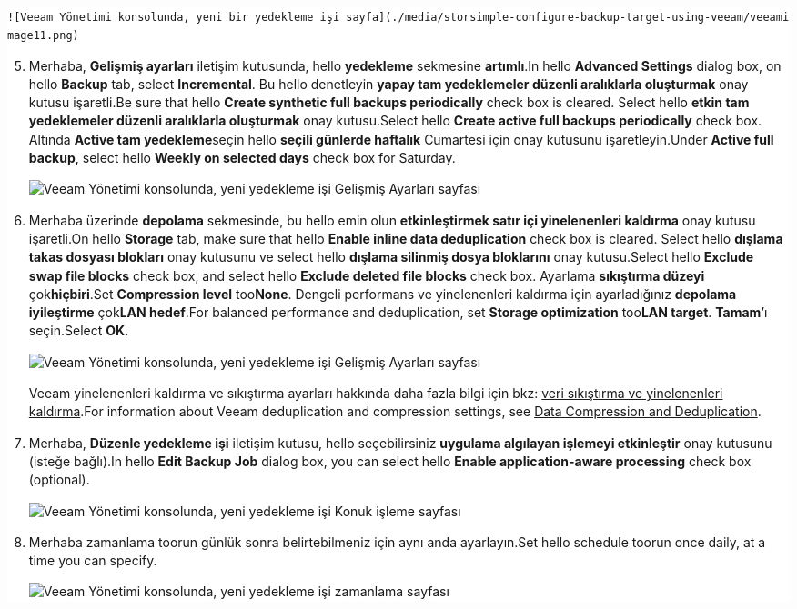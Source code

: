     ![Veeam Yönetimi konsolunda, yeni bir yedekleme işi sayfa](./media/storsimple-configure-backup-target-using-veeam/veeamimage11.png)

5. <span data-ttu-id="3d67c-395">Merhaba, **Gelişmiş ayarları** iletişim kutusunda, hello **yedekleme** sekmesine **artımlı**.</span><span class="sxs-lookup"><span data-stu-id="3d67c-395">In hello **Advanced Settings** dialog box, on hello **Backup** tab, select **Incremental**.</span></span> <span data-ttu-id="3d67c-396">Bu hello denetleyin **yapay tam yedeklemeler düzenli aralıklarla oluşturmak** onay kutusu işaretli.</span><span class="sxs-lookup"><span data-stu-id="3d67c-396">Be sure that hello **Create synthetic full backups periodically** check box is cleared.</span></span> <span data-ttu-id="3d67c-397">Select hello **etkin tam yedeklemeler düzenli aralıklarla oluşturmak** onay kutusu.</span><span class="sxs-lookup"><span data-stu-id="3d67c-397">Select hello **Create active full backups periodically** check box.</span></span> <span data-ttu-id="3d67c-398">Altında **Active tam yedekleme**seçin hello **seçili günlerde haftalık** Cumartesi için onay kutusunu işaretleyin.</span><span class="sxs-lookup"><span data-stu-id="3d67c-398">Under **Active full backup**, select hello **Weekly on selected days** check box for Saturday.</span></span>

    ![Veeam Yönetimi konsolunda, yeni yedekleme işi Gelişmiş Ayarları sayfası](./media/storsimple-configure-backup-target-using-veeam/veeamimage12.png)

6. <span data-ttu-id="3d67c-400">Merhaba üzerinde **depolama** sekmesinde, bu hello emin olun **etkinleştirmek satır içi yinelenenleri kaldırma** onay kutusu işaretli.</span><span class="sxs-lookup"><span data-stu-id="3d67c-400">On hello **Storage** tab, make sure that hello **Enable inline data deduplication** check box is cleared.</span></span> <span data-ttu-id="3d67c-401">Select hello **dışlama takas dosyası blokları** onay kutusunu ve select hello **dışlama silinmiş dosya bloklarını** onay kutusu.</span><span class="sxs-lookup"><span data-stu-id="3d67c-401">Select hello **Exclude swap file blocks** check box, and select hello **Exclude deleted file blocks** check box.</span></span> <span data-ttu-id="3d67c-402">Ayarlama **sıkıştırma düzeyi** çok**hiçbiri**.</span><span class="sxs-lookup"><span data-stu-id="3d67c-402">Set **Compression level** too**None**.</span></span> <span data-ttu-id="3d67c-403">Dengeli performans ve yinelenenleri kaldırma için ayarladığınız **depolama iyileştirme** çok**LAN hedef**.</span><span class="sxs-lookup"><span data-stu-id="3d67c-403">For balanced performance and deduplication, set **Storage optimization** too**LAN target**.</span></span> <span data-ttu-id="3d67c-404">**Tamam**’ı seçin.</span><span class="sxs-lookup"><span data-stu-id="3d67c-404">Select **OK**.</span></span>

    ![Veeam Yönetimi konsolunda, yeni yedekleme işi Gelişmiş Ayarları sayfası](./media/storsimple-configure-backup-target-using-veeam/veeamimage13.png)

    <span data-ttu-id="3d67c-406">Veeam yinelenenleri kaldırma ve sıkıştırma ayarları hakkında daha fazla bilgi için bkz: [veri sıkıştırma ve yinelenenleri kaldırma](https://helpcenter.veeam.com/backup/vsphere/compression_deduplication.html).</span><span class="sxs-lookup"><span data-stu-id="3d67c-406">For information about Veeam deduplication and compression settings, see [Data Compression and Deduplication](https://helpcenter.veeam.com/backup/vsphere/compression_deduplication.html).</span></span>

7.  <span data-ttu-id="3d67c-407">Merhaba, **Düzenle yedekleme işi** iletişim kutusu, hello seçebilirsiniz **uygulama algılayan işlemeyi etkinleştir** onay kutusunu (isteğe bağlı).</span><span class="sxs-lookup"><span data-stu-id="3d67c-407">In hello **Edit Backup Job** dialog box, you can select hello **Enable application-aware processing** check box (optional).</span></span>

    ![Veeam Yönetimi konsolunda, yeni yedekleme işi Konuk işleme sayfası](./media/storsimple-configure-backup-target-using-veeam/veeamimage14.png)

8.  <span data-ttu-id="3d67c-409">Merhaba zamanlama toorun günlük sonra belirtebilmeniz için aynı anda ayarlayın.</span><span class="sxs-lookup"><span data-stu-id="3d67c-409">Set hello schedule toorun once daily, at a time you can specify.</span></span>

    ![Veeam Yönetimi konsolunda, yeni yedekleme işi zamanlama sayfası](./media/storsimple-configure-backup-target-using-veeam/veeamimage15.png)
